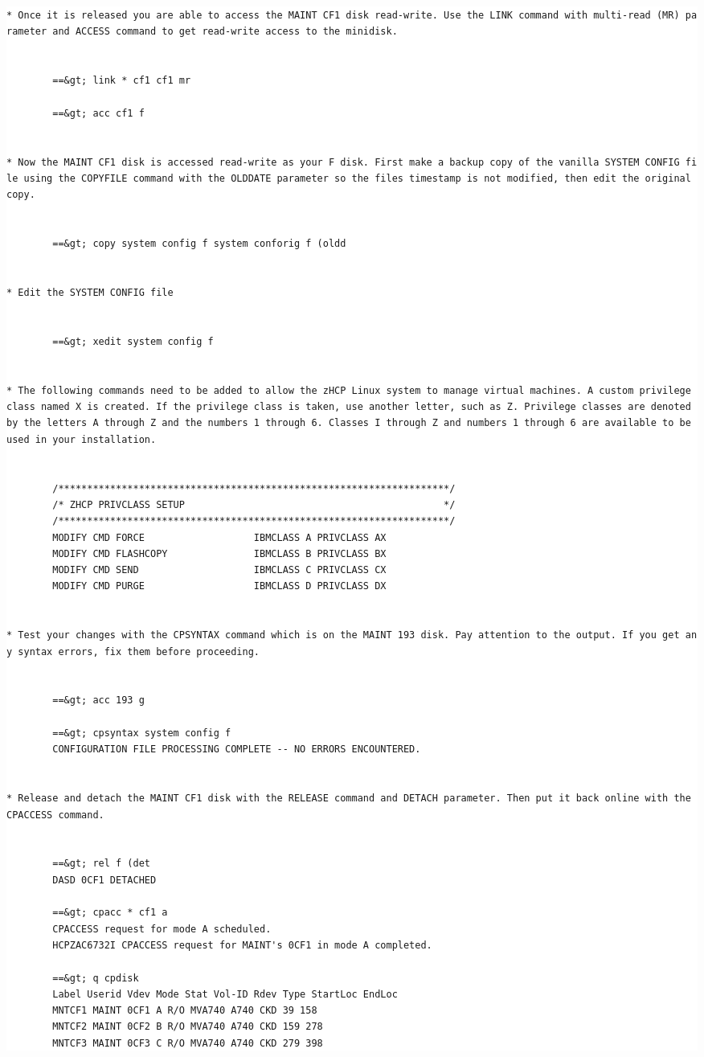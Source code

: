 
    * Once it is released you are able to access the MAINT CF1 disk read-write. Use the LINK command with multi-read (MR) parameter and ACCESS command to get read-write access to the minidisk. 
            
            
            ==&gt; link * cf1 cf1 mr
            
            ==&gt; acc cf1 f
            

    * Now the MAINT CF1 disk is accessed read-write as your F disk. First make a backup copy of the vanilla SYSTEM CONFIG file using the COPYFILE command with the OLDDATE parameter so the files timestamp is not modified, then edit the original copy. 
            
            
            ==&gt; copy system config f system conforig f (oldd
            

    * Edit the SYSTEM CONFIG file 
            
            
            ==&gt; xedit system config f
            

    * The following commands need to be added to allow the zHCP Linux system to manage virtual machines. A custom privilege class named X is created. If the privilege class is taken, use another letter, such as Z. Privilege classes are denoted by the letters A through Z and the numbers 1 through 6. Classes I through Z and numbers 1 through 6 are available to be used in your installation. 
            
            
            /********************************************************************/
            /* ZHCP PRIVCLASS SETUP                                             */
            /********************************************************************/
            MODIFY CMD FORCE                   IBMCLASS A PRIVCLASS AX
            MODIFY CMD FLASHCOPY               IBMCLASS B PRIVCLASS BX 
            MODIFY CMD SEND                    IBMCLASS C PRIVCLASS CX
            MODIFY CMD PURGE                   IBMCLASS D PRIVCLASS DX
            

    * Test your changes with the CPSYNTAX command which is on the MAINT 193 disk. Pay attention to the output. If you get any syntax errors, fix them before proceeding. 
            
            
            ==&gt; acc 193 g
            
            ==&gt; cpsyntax system config f
            CONFIGURATION FILE PROCESSING COMPLETE -- NO ERRORS ENCOUNTERED.
            

    * Release and detach the MAINT CF1 disk with the RELEASE command and DETACH parameter. Then put it back online with the CPACCESS command. 
            
            
            ==&gt; rel f (det
            DASD 0CF1 DETACHED
            
            ==&gt; cpacc * cf1 a
            CPACCESS request for mode A scheduled.
            HCPZAC6732I CPACCESS request for MAINT's 0CF1 in mode A completed.
            
            ==&gt; q cpdisk
            Label Userid Vdev Mode Stat Vol-ID Rdev Type StartLoc EndLoc
            MNTCF1 MAINT 0CF1 A R/O MVA740 A740 CKD 39 158
            MNTCF2 MAINT 0CF2 B R/O MVA740 A740 CKD 159 278
            MNTCF3 MAINT 0CF3 C R/O MVA740 A740 CKD 279 398
            